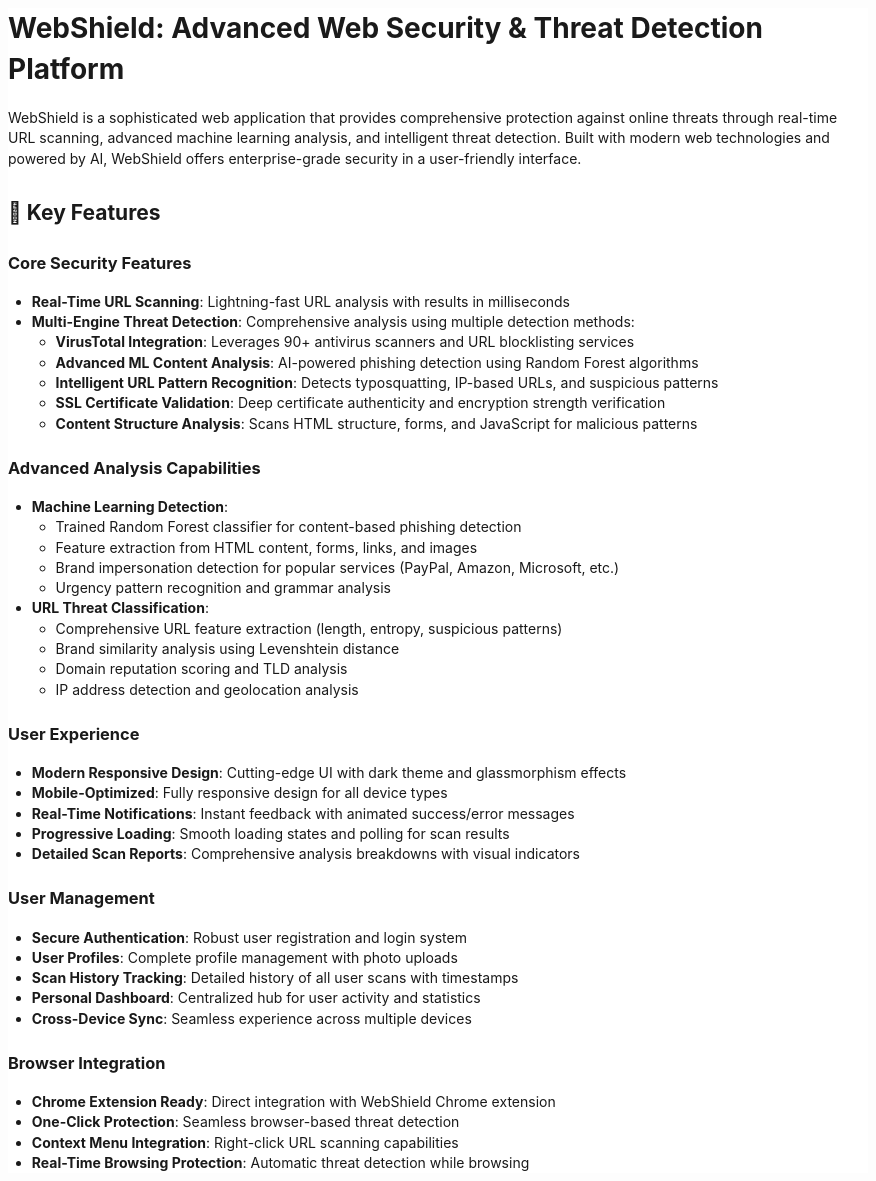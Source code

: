 # WebShield: Advanced Web Security & Threat Detection Platform

WebShield is a sophisticated web application that provides comprehensive protection against online threats through real-time URL scanning, advanced machine learning analysis, and intelligent threat detection. Built with modern web technologies and powered by AI, WebShield offers enterprise-grade security in a user-friendly interface.

## 🚀 Key Features

### Core Security Features
- **Real-Time URL Scanning**: Lightning-fast URL analysis with results in milliseconds
- **Multi-Engine Threat Detection**: Comprehensive analysis using multiple detection methods:
  - **VirusTotal Integration**: Leverages 90+ antivirus scanners and URL blocklisting services
  - **Advanced ML Content Analysis**: AI-powered phishing detection using Random Forest algorithms
  - **Intelligent URL Pattern Recognition**: Detects typosquatting, IP-based URLs, and suspicious patterns
  - **SSL Certificate Validation**: Deep certificate authenticity and encryption strength verification
  - **Content Structure Analysis**: Scans HTML structure, forms, and JavaScript for malicious patterns

### Advanced Analysis Capabilities
- **Machine Learning Detection**: 
  - Trained Random Forest classifier for content-based phishing detection
  - Feature extraction from HTML content, forms, links, and images
  - Brand impersonation detection for popular services (PayPal, Amazon, Microsoft, etc.)
  - Urgency pattern recognition and grammar analysis
- **URL Threat Classification**:
  - Comprehensive URL feature extraction (length, entropy, suspicious patterns)
  - Brand similarity analysis using Levenshtein distance
  - Domain reputation scoring and TLD analysis
  - IP address detection and geolocation analysis

### User Experience
- **Modern Responsive Design**: Cutting-edge UI with dark theme and glassmorphism effects
- **Mobile-Optimized**: Fully responsive design for all device types
- **Real-Time Notifications**: Instant feedback with animated success/error messages
- **Progressive Loading**: Smooth loading states and polling for scan results
- **Detailed Scan Reports**: Comprehensive analysis breakdowns with visual indicators

### User Management
- **Secure Authentication**: Robust user registration and login system
- **User Profiles**: Complete profile management with photo uploads
- **Scan History Tracking**: Detailed history of all user scans with timestamps
- **Personal Dashboard**: Centralized hub for user activity and statistics
- **Cross-Device Sync**: Seamless experience across multiple devices

### Browser Integration
- **Chrome Extension Ready**: Direct integration with WebShield Chrome extension
- **One-Click Protection**: Seamless browser-based threat detection
- **Context Menu Integration**: Right-click URL scanning capabilities
- **Real-Time Browsing Protection**: Automatic threat detection while browsing
